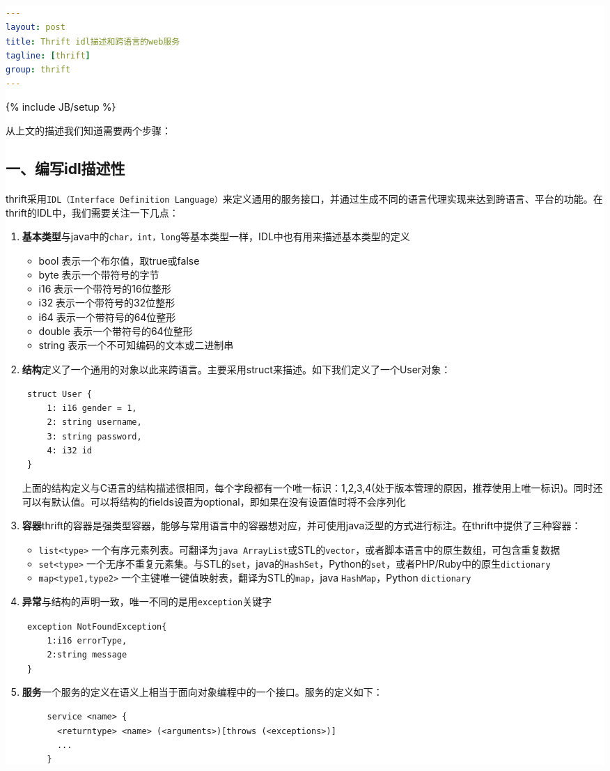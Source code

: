 ```yaml
---
layout: post
title: Thrift idl描述和跨语言的web服务
tagline: [thrift] 
group: thrift
---
```

{% include JB/setup %}

从上文的描述我们知道需要两个步骤：

## 一、编写idl描述性 ##
thrift采用`IDL（Interface Definition Language）`来定义通用的服务接口，并通过生成不同的语言代理实现来达到跨语言、平台的功能。在thrift的IDL中，我们需要关注一下几点：

1. <strong>基本类型</strong>与java中的`char，int，long`等基本类型一样，IDL中也有用来描述基本类型的定义

	- bool 表示一个布尔值，取true或false
	- byte 表示一个带符号的字节
	- i16 表示一个带符号的16位整形
	- i32 表示一个带符号的32位整形
	- i64 表示一个带符号的64位整形
	- double 表示一个带符号的64位整形
	- string 表示一个不可知编码的文本或二进制串
 
2. <strong>结构</strong>定义了一个通用的对象以此来跨语言。主要采用struct来描述。如下我们定义了一个User对象：

		struct User {  
		    1: i16 gender = 1,  
		    2: string username,  
		    3: string password,  
		    4: i32 id  
		}  

	上面的结构定义与C语言的结构描述很相同，每个字段都有一个唯一标识：1,2,3,4(处于版本管理的原因，推荐使用上唯一标识)。同时还可以有默认值。可以将结构的fields设置为optional，即如果在没有设置值时将不会序列化
 
 
3. <strong>容器</strong>thrift的容器是强类型容器，能够与常用语言中的容器想对应，并可使用java泛型的方式进行标注。在thrift中提供了三种容器：

	- `list<type>` 一个有序元素列表。可翻译为`java ArrayList`或STL的`vector`，或者脚本语言中的原生数组，可包含重复数据
	- `set<type>` 一个无序不重复元素集。与STL的`set`，java的`HashSet`，Python的`set`，或者PHP/Ruby中的原生`dictionary`
	- `map<type1,type2>` 一个主键唯一键值映射表，翻译为STL的`map`，java `HashMap`，Python `dictionary`
 
4. <strong>异常</strong>与结构的声明一致，唯一不同的是用`exception`关键字

		exception NotFoundException{  
		    1:i16 errorType,  
		    2:string message  
		}  
 
 
5. <strong>服务</strong>一个服务的定义在语义上相当于面向对象编程中的一个接口。服务的定义如下：
	
			service <name> {  
			  <returntype> <name> (<arguments>)[throws (<exceptions>)]  
			  ...  
			}  
	